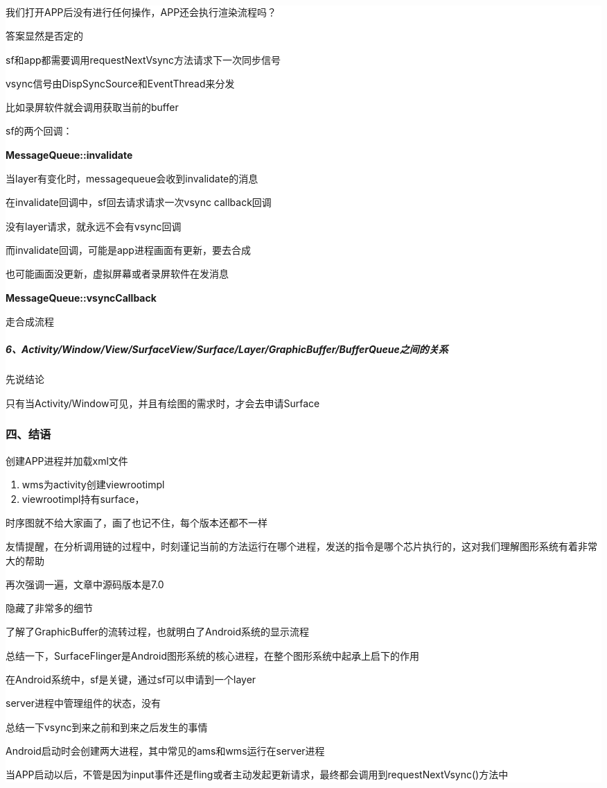 我们打开APP后没有进行任何操作，APP还会执行渲染流程吗？

答案显然是否定的

sf和app都需要调用requestNextVsync方法请求下一次同步信号

vsync信号由DispSyncSource和EventThread来分发

比如录屏软件就会调用获取当前的buffer

sf的两个回调：

**MessageQueue::invalidate**

当layer有变化时，messagequeue会收到invalidate的消息

在invalidate回调中，sf回去请求请求一次vsync callback回调

没有layer请求，就永远不会有vsync回调

而invalidate回调，可能是app进程画面有更新，要去合成

也可能画面没更新，虚拟屏幕或者录屏软件在发消息

**MessageQueue::vsyncCallback**

走合成流程

##### 6、Activity/Window/View/SurfaceView/Surface/Layer/GraphicBuffer/BufferQueue之间的关系

先说结论

只有当Activity/Window可见，并且有绘图的需求时，才会去申请Surface

### 四、结语

创建APP进程并加载xml文件

1. wms为activity创建viewrootimpl
2. viewrootimpl持有surface，

时序图就不给大家画了，画了也记不住，每个版本还都不一样

友情提醒，在分析调用链的过程中，时刻谨记当前的方法运行在哪个进程，发送的指令是哪个芯片执行的，这对我们理解图形系统有着非常大的帮助

再次强调一遍，文章中源码版本是7.0

隐藏了非常多的细节

了解了GraphicBuffer的流转过程，也就明白了Android系统的显示流程

总结一下，SurfaceFlinger是Android图形系统的核心进程，在整个图形系统中起承上启下的作用

在Android系统中，sf是关键，通过sf可以申请到一个layer

server进程中管理组件的状态，没有

总结一下vsync到来之前和到来之后发生的事情

Android启动时会创建两大进程，其中常见的ams和wms运行在server进程

当APP启动以后，不管是因为input事件还是fling或者主动发起更新请求，最终都会调用到requestNextVsync()方法中
